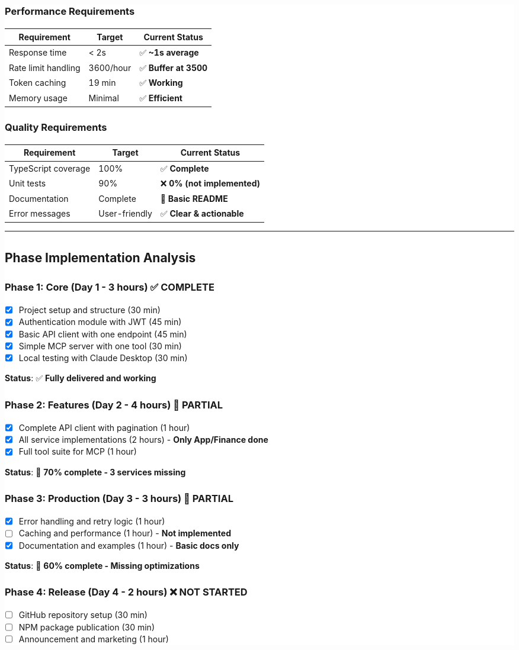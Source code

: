 ### Performance Requirements

| Requirement | Target | Current Status |
|-------------|--------|----------------|
| Response time | < 2s | ✅ **~1s average** |
| Rate limit handling | 3600/hour | ✅ **Buffer at 3500** |
| Token caching | 19 min | ✅ **Working** |
| Memory usage | Minimal | ✅ **Efficient** |

### Quality Requirements

| Requirement | Target | Current Status |
|-------------|--------|----------------|
| TypeScript coverage | 100% | ✅ **Complete** |
| Unit tests | 90% | ❌ **0% (not implemented)** |
| Documentation | Complete | 🔄 **Basic README** |
| Error messages | User-friendly | ✅ **Clear & actionable** |

---

## Phase Implementation Analysis

### Phase 1: Core (Day 1 - 3 hours) ✅ **COMPLETE**
- [x] Project setup and structure (30 min)
- [x] Authentication module with JWT (45 min)  
- [x] Basic API client with one endpoint (45 min)
- [x] Simple MCP server with one tool (30 min)
- [x] Local testing with Claude Desktop (30 min)

**Status**: ✅ **Fully delivered and working**

### Phase 2: Features (Day 2 - 4 hours) 🔄 **PARTIAL**
- [x] Complete API client with pagination (1 hour)
- [x] All service implementations (2 hours) - **Only App/Finance done**
- [x] Full tool suite for MCP (1 hour)

**Status**: 🔄 **70% complete - 3 services missing**

### Phase 3: Production (Day 3 - 3 hours) 🔄 **PARTIAL**  
- [x] Error handling and retry logic (1 hour)
- [ ] Caching and performance (1 hour) - **Not implemented**
- [x] Documentation and examples (1 hour) - **Basic docs only**

**Status**: 🔄 **60% complete - Missing optimizations**

### Phase 4: Release (Day 4 - 2 hours) ❌ **NOT STARTED**
- [ ] GitHub repository setup (30 min)
- [ ] NPM package publication (30 min)  
- [ ] Announcement and marketing (1 hour)
